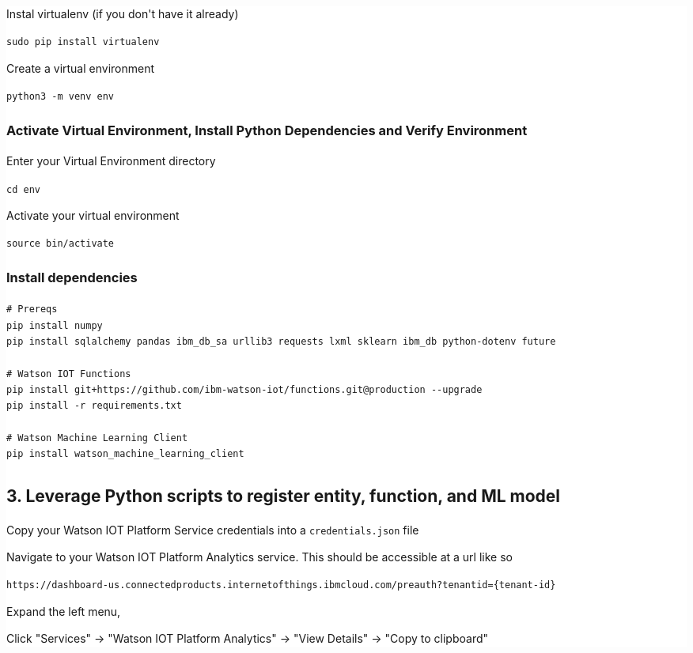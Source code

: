 Instal virtualenv (if you don't have it already)
```
sudo pip install virtualenv
```

Create a virtual environment
```
python3 -m venv env
```


### Activate Virtual Environment, Install Python Dependencies and Verify Environment
Enter your Virtual Environment directory
```
cd env
```

Activate your virtual environment
```
source bin/activate
```



### Install dependencies
```
# Prereqs
pip install numpy
pip install sqlalchemy pandas ibm_db_sa urllib3 requests lxml sklearn ibm_db python-dotenv future

# Watson IOT Functions
pip install git+https://github.com/ibm-watson-iot/functions.git@production --upgrade
pip install -r requirements.txt

# Watson Machine Learning Client
pip install watson_machine_learning_client
```








## 3. Leverage Python scripts to register entity, function, and ML model

Copy your Watson IOT Platform Service credentials into a `credentials.json` file

Navigate to your Watson IOT Platform Analytics service. This should be accessible at a url like so

`https://dashboard-us.connectedproducts.internetofthings.ibmcloud.com/preauth?tenantid={tenant-id}`

Expand the left menu,

Click "Services" -> "Watson IOT Platform Analytics" -> "View Details" -> "Copy to clipboard"

